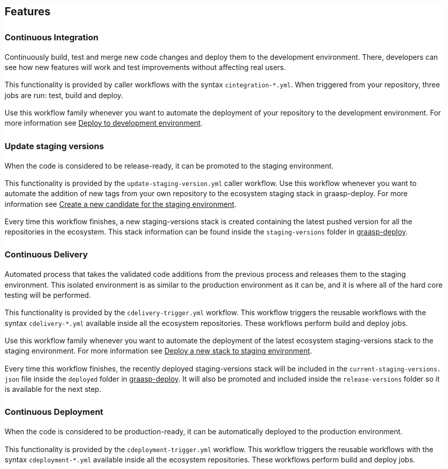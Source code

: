 ## Features

### Continuous Integration

Continuously build, test and merge new code changes and deploy them to the development environment. There, developers can see how new features will work and test improvements without affecting real users.

This functionality is provided by caller workflows with the syntax `cintegration-*.yml`. When triggered from your repository, three jobs are run: test, build and deploy.

Use this workflow family whenever you want to automate the deployment of your repository to the development environment. For more information see [Deploy to development environment](#deploy-to-development-environment).

### Update staging versions

When the code is considered to be release-ready, it can be promoted to the staging environment.

This functionality is provided by the `update-staging-version.yml` caller workflow. Use this workflow whenever you want to automate the addition of new tags from your own repository to the ecosystem staging stack in graasp-deploy. For more information see [Create a new candidate for the staging environment](#create-a-new-candidate-for-the-staging-environment).

Every time this workflow finishes, a new staging-versions stack is created containing the latest pushed version for all the repositories in the ecosystem. This stack information can be found inside the `staging-versions` folder in [graasp-deploy](https://github.com/graasp/graasp-deploy).

### Continuous Delivery

Automated process that takes the validated code additions from the previous process and releases them to the staging environment. This isolated environment is as similar to the production environment as it can be, and it is where all of the hard core testing will be performed.

This functionality is provided by the `cdelivery-trigger.yml` workflow. This workflow triggers the reusable workflows with the syntax `cdelivery-*.yml` available inside all the ecosystem repositories. These workflows perform build and deploy jobs.

Use this workflow family whenever you want to automate the deployment of the latest ecosystem staging-versions stack to the staging environment.  For more information see [Deploy a new stack to staging environment](#deploy-a-new-stack-to-staging-environment).

Every time this workflow finishes, the recently deployed staging-versions stack will be included in the `current-staging-versions.json` file inside the `deployed` folder in [graasp-deploy](https://github.com/graasp/graasp-deploy). It will also be promoted and included inside the `release-versions` folder so it is available for the next step.

### Continuous Deployment

When the code is considered to be production-ready, it can be automatically deployed to the production environment.

This functionality is provided by the `cdeployment-trigger.yml` workflow. This workflow triggers the reusable workflows with the syntax `cdeployment-*.yml` available inside all the ecosystem repositories. These workflows perform build and deploy jobs.
